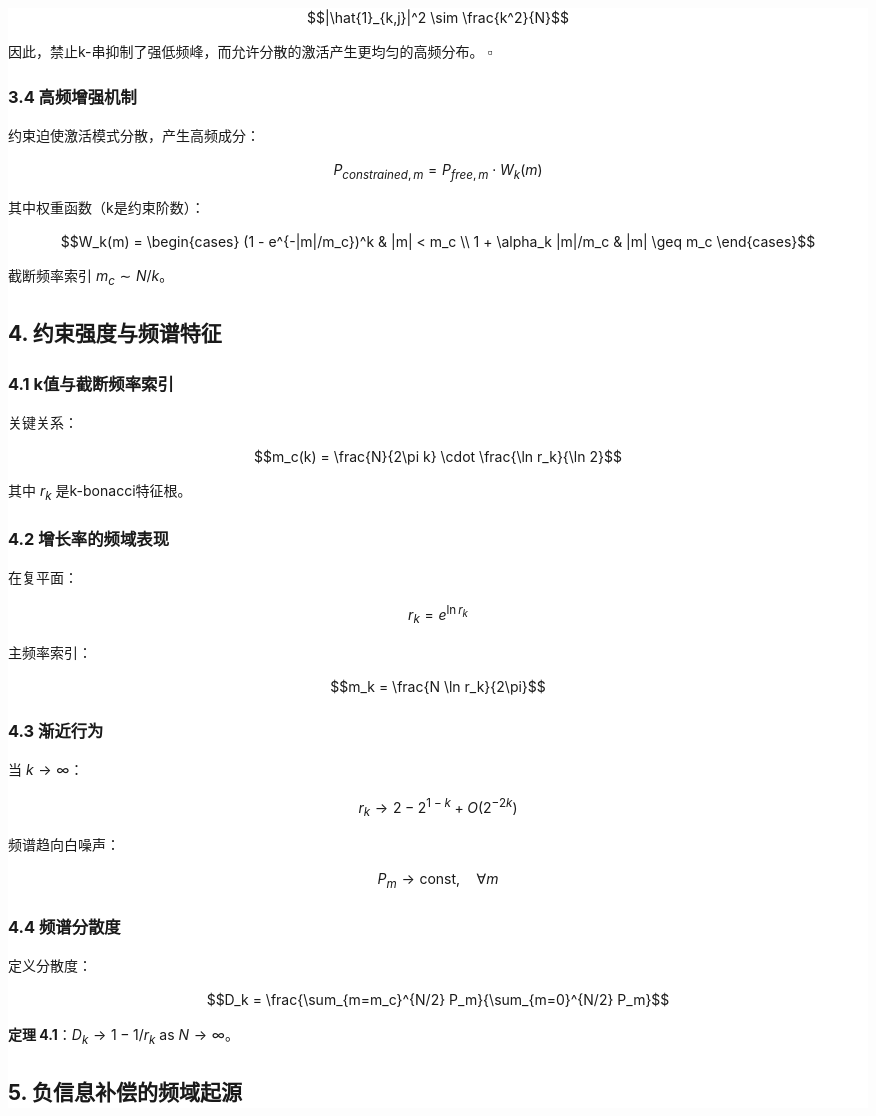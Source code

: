 $$|\hat{1}_{k,j}|^2 \sim \frac{k^2}{N}$$

因此，禁止k-串抑制了强低频峰，而允许分散的激活产生更均匀的高频分布。 $\square$

### 3.4 高频增强机制

约束迫使激活模式分散，产生高频成分：

$$P_{constrained,m} = P_{free,m} \cdot W_k(m)$$

其中权重函数（k是约束阶数）：

$$W_k(m) = \begin{cases}
(1 - e^{-|m|/m_c})^k & |m| < m_c \\
1 + \alpha_k |m|/m_c & |m| \geq m_c
\end{cases}$$

截断频率索引 $m_c \sim N/k$。

## 4. 约束强度与频谱特征

### 4.1 k值与截断频率索引

关键关系：

$$m_c(k) = \frac{N}{2\pi k} \cdot \frac{\ln r_k}{\ln 2}$$

其中 $r_k$ 是k-bonacci特征根。

### 4.2 增长率的频域表现

在复平面：

$$r_k = e^{\ln r_k}$$

主频率索引：

$$m_k = \frac{N \ln r_k}{2\pi}$$

### 4.3 渐近行为

当 $k \to \infty$：

$$r_k \to 2 - 2^{1-k} + O(2^{-2k})$$

频谱趋向白噪声：

$$P_m \to \text{const}, \quad \forall m$$

### 4.4 频谱分散度

定义分散度：

$$D_k = \frac{\sum_{m=m_c}^{N/2} P_m}{\sum_{m=0}^{N/2} P_m}$$

**定理 4.1**：$D_k \to 1 - 1/r_k$ as $N \to \infty$。

## 5. 负信息补偿的频域起源
